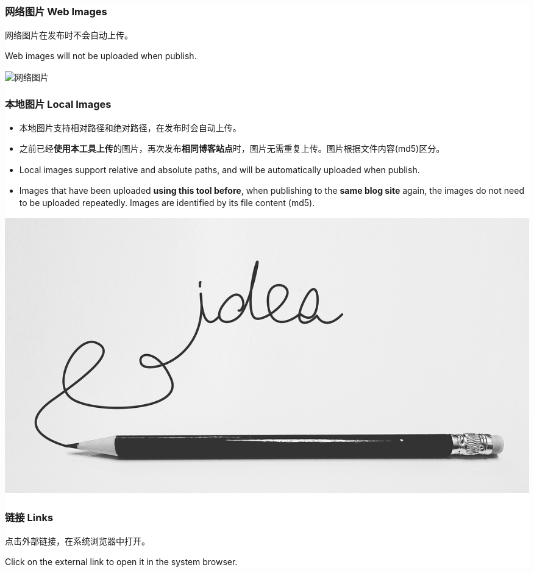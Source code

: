 
### 网络图片 Web Images

网络图片在发布时不会自动上传。

Web images will not be uploaded when publish.

![网络图片](https://gitee.com/xaotuman/push-markdown/raw/master/images/sample-web-image.png)


### 本地图片 Local Images

- 本地图片支持相对路径和绝对路径，在发布时会自动上传。

- 之前已经**使用本工具上传**的图片，再次发布**相同博客站点**时，图片无需重复上传。图片根据文件内容(md5)区分。

- Local images support relative and absolute paths, and will be automatically uploaded when publish.

- Images that have been uploaded **using this tool before**, when publishing to the **same blog site** again, the images do not need to be uploaded repeatedly. Images are identified by its file content (md5).


![本地图](sample-image.png)


### 链接 Links

点击外部链接，在系统浏览器中打开。

Click on the external link to open it in the system browser.
